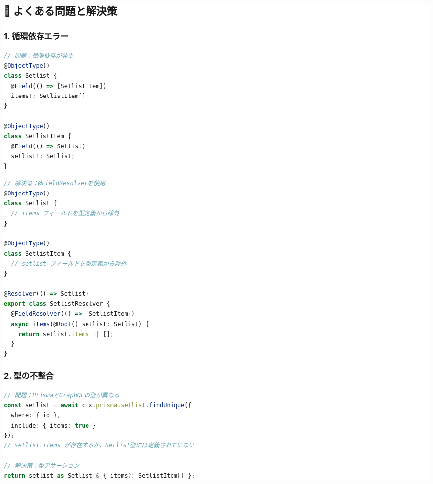 
## 🚨 よくある問題と解決策

### 1. 循環依存エラー

```typescript
// 問題：循環依存が発生
@ObjectType()
class Setlist {
  @Field(() => [SetlistItem])
  items!: SetlistItem[];
}

@ObjectType()
class SetlistItem {
  @Field(() => Setlist)
  setlist!: Setlist;
}
```

```typescript
// 解決策：@FieldResolverを使用
@ObjectType()
class Setlist {
  // items フィールドを型定義から除外
}

@ObjectType()
class SetlistItem {
  // setlist フィールドを型定義から除外
}

@Resolver(() => Setlist)
export class SetlistResolver {
  @FieldResolver(() => [SetlistItem])
  async items(@Root() setlist: Setlist) {
    return setlist.items || [];
  }
}
```

### 2. 型の不整合

```typescript
// 問題：PrismaとGraphQLの型が異なる
const setlist = await ctx.prisma.setlist.findUnique({
  where: { id },
  include: { items: true }
});
// setlist.items が存在するが、Setlist型には定義されていない

// 解決策：型アサーション
return setlist as Setlist & { items?: SetlistItem[] };
```
